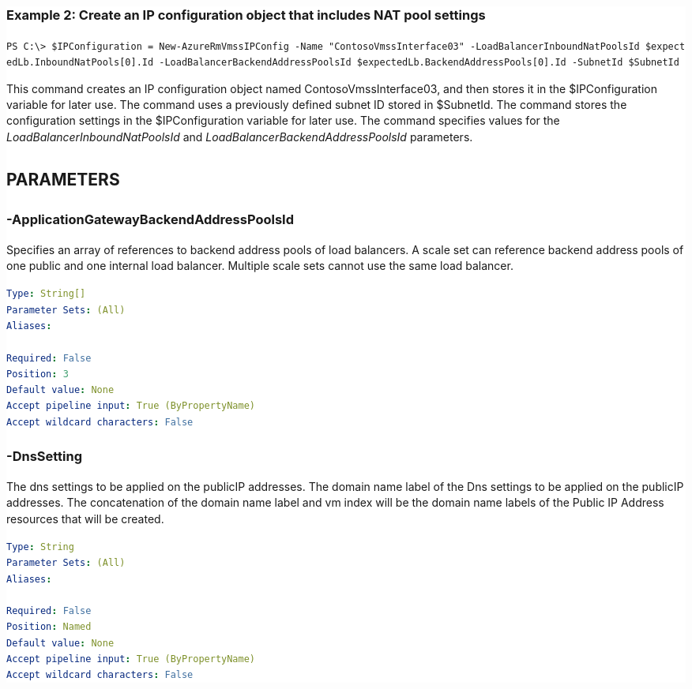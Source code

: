 ### Example 2: Create an IP configuration object that includes NAT pool settings
```
PS C:\> $IPConfiguration = New-AzureRmVmssIPConfig -Name "ContosoVmssInterface03" -LoadBalancerInboundNatPoolsId $expectedLb.InboundNatPools[0].Id -LoadBalancerBackendAddressPoolsId $expectedLb.BackendAddressPools[0].Id -SubnetId $SubnetId
```

This command creates an IP configuration object named ContosoVmssInterface03, and then stores it in the $IPConfiguration variable for later use.
The command uses a previously defined subnet ID stored in $SubnetId.
The command stores the configuration settings in the $IPConfiguration variable for later use.
The command specifies values for the *LoadBalancerInboundNatPoolsId* and *LoadBalancerBackendAddressPoolsId* parameters.

## PARAMETERS

### -ApplicationGatewayBackendAddressPoolsId
Specifies an array of references to backend address pools of load balancers.
A scale set can reference backend address pools of one public and one internal load balancer.
Multiple scale sets cannot use the same load balancer.

```yaml
Type: String[]
Parameter Sets: (All)
Aliases: 

Required: False
Position: 3
Default value: None
Accept pipeline input: True (ByPropertyName)
Accept wildcard characters: False
```

### -DnsSetting
The dns settings to be applied on the publicIP addresses.
The domain name label of the Dns settings to be applied on the publicIP addresses.
The concatenation of the domain name label and vm index will be the domain name labels of the Public IP Address resources that will be created.

```yaml
Type: String
Parameter Sets: (All)
Aliases: 

Required: False
Position: Named
Default value: None
Accept pipeline input: True (ByPropertyName)
Accept wildcard characters: False
```
